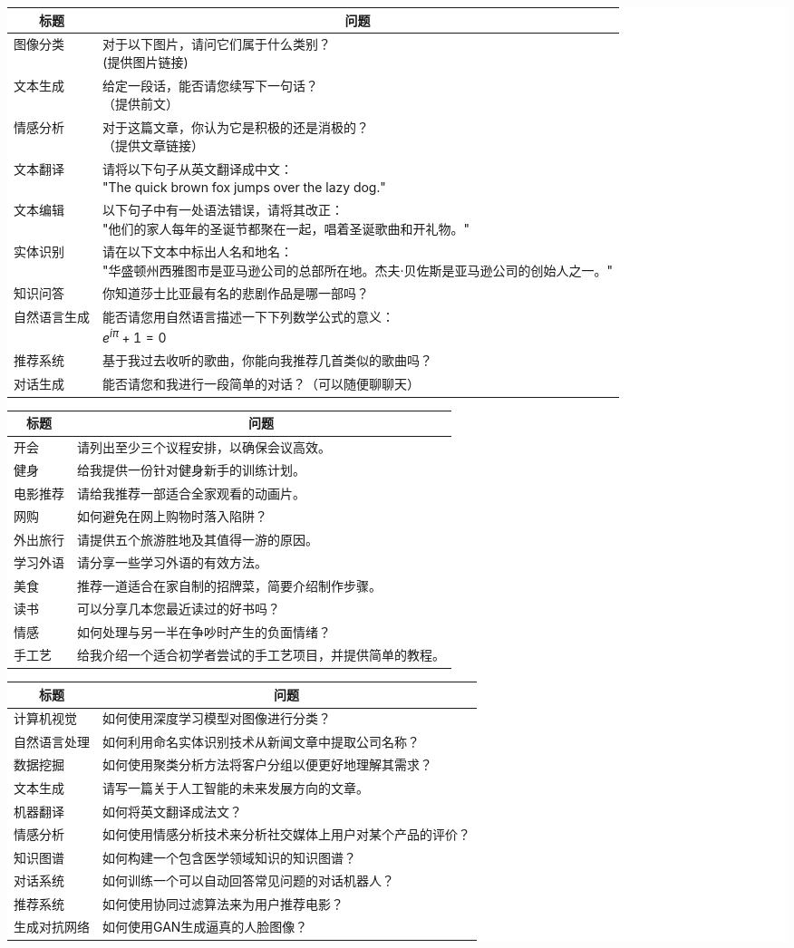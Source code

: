 | 标题 | 问题 |
| --- | --- |
| 图像分类 | 对于以下图片，请问它们属于什么类别？<br> (提供图片链接) |
| 文本生成 | 给定一段话，能否请您续写下一句话？<br> （提供前文）|
| 情感分析 | 对于这篇文章，你认为它是积极的还是消极的？<br>（提供文章链接）|
| 文本翻译 | 请将以下句子从英文翻译成中文：<br> "The quick brown fox jumps over the lazy dog." |
| 文本编辑 | 以下句子中有一处语法错误，请将其改正：<br> "他们的家人每年的圣诞节都聚在一起，唱着圣诞歌曲和开礼物。" |
| 实体识别 | 请在以下文本中标出人名和地名：<br> "华盛顿州西雅图市是亚马逊公司的总部所在地。杰夫·贝佐斯是亚马逊公司的创始人之一。" |
| 知识问答 | 你知道莎士比亚最有名的悲剧作品是哪一部吗？ |
| 自然语言生成 | 能否请您用自然语言描述一下下列数学公式的意义：<br> $e^{i\pi} + 1 = 0$ |
| 推荐系统 | 基于我过去收听的歌曲，你能向我推荐几首类似的歌曲吗？ |
| 对话生成 | 能否请您和我进行一段简单的对话？（可以随便聊聊天）|

| 标题 | 问题 |
| --- | --- |
| 开会 | 请列出至少三个议程安排，以确保会议高效。|
| 健身 | 给我提供一份针对健身新手的训练计划。|
| 电影推荐 | 请给我推荐一部适合全家观看的动画片。|
| 网购 | 如何避免在网上购物时落入陷阱？|
| 外出旅行 | 请提供五个旅游胜地及其值得一游的原因。|
| 学习外语 | 请分享一些学习外语的有效方法。|
| 美食 | 推荐一道适合在家自制的招牌菜，简要介绍制作步骤。|
| 读书 | 可以分享几本您最近读过的好书吗？|
| 情感 | 如何处理与另一半在争吵时产生的负面情绪？|
| 手工艺 | 给我介绍一个适合初学者尝试的手工艺项目，并提供简单的教程。|

|标题|问题|
|----|----|
|计算机视觉|如何使用深度学习模型对图像进行分类？|
|自然语言处理|如何利用命名实体识别技术从新闻文章中提取公司名称？|
|数据挖掘|如何使用聚类分析方法将客户分组以便更好地理解其需求？|
|文本生成|请写一篇关于人工智能的未来发展方向的文章。|
|机器翻译|如何将英文翻译成法文？|
|情感分析|如何使用情感分析技术来分析社交媒体上用户对某个产品的评价？|
|知识图谱|如何构建一个包含医学领域知识的知识图谱？|
|对话系统|如何训练一个可以自动回答常见问题的对话机器人？|
|推荐系统|如何使用协同过滤算法来为用户推荐电影？|
|生成对抗网络|如何使用GAN生成逼真的人脸图像？|
